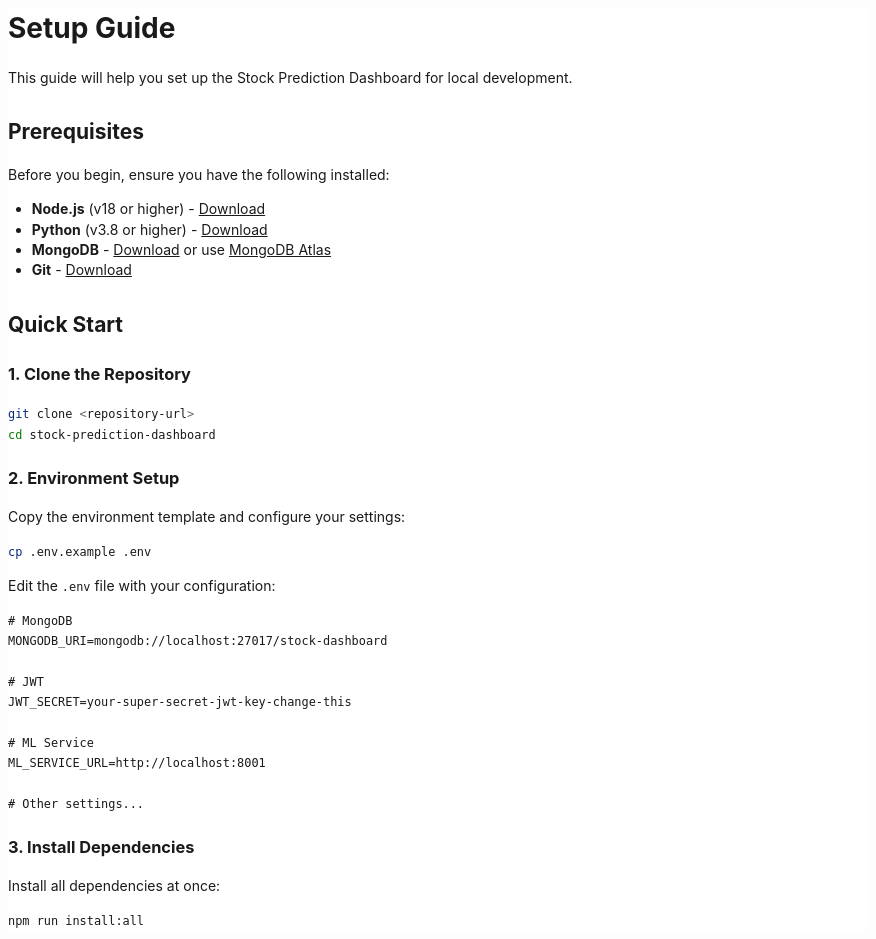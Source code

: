 # Setup Guide

This guide will help you set up the Stock Prediction Dashboard for local development.

## Prerequisites

Before you begin, ensure you have the following installed:

- **Node.js** (v18 or higher) - [Download](https://nodejs.org/)
- **Python** (v3.8 or higher) - [Download](https://python.org/)
- **MongoDB** - [Download](https://www.mongodb.com/try/download/community) or use [MongoDB Atlas](https://www.mongodb.com/atlas)
- **Git** - [Download](https://git-scm.com/)

## Quick Start

### 1. Clone the Repository

```bash
git clone <repository-url>
cd stock-prediction-dashboard
```

### 2. Environment Setup

Copy the environment template and configure your settings:

```bash
cp .env.example .env
```

Edit the `.env` file with your configuration:

```env
# MongoDB
MONGODB_URI=mongodb://localhost:27017/stock-dashboard

# JWT
JWT_SECRET=your-super-secret-jwt-key-change-this

# ML Service
ML_SERVICE_URL=http://localhost:8001

# Other settings...
```

### 3. Install Dependencies

Install all dependencies at once:

```bash
npm run install:all
```
